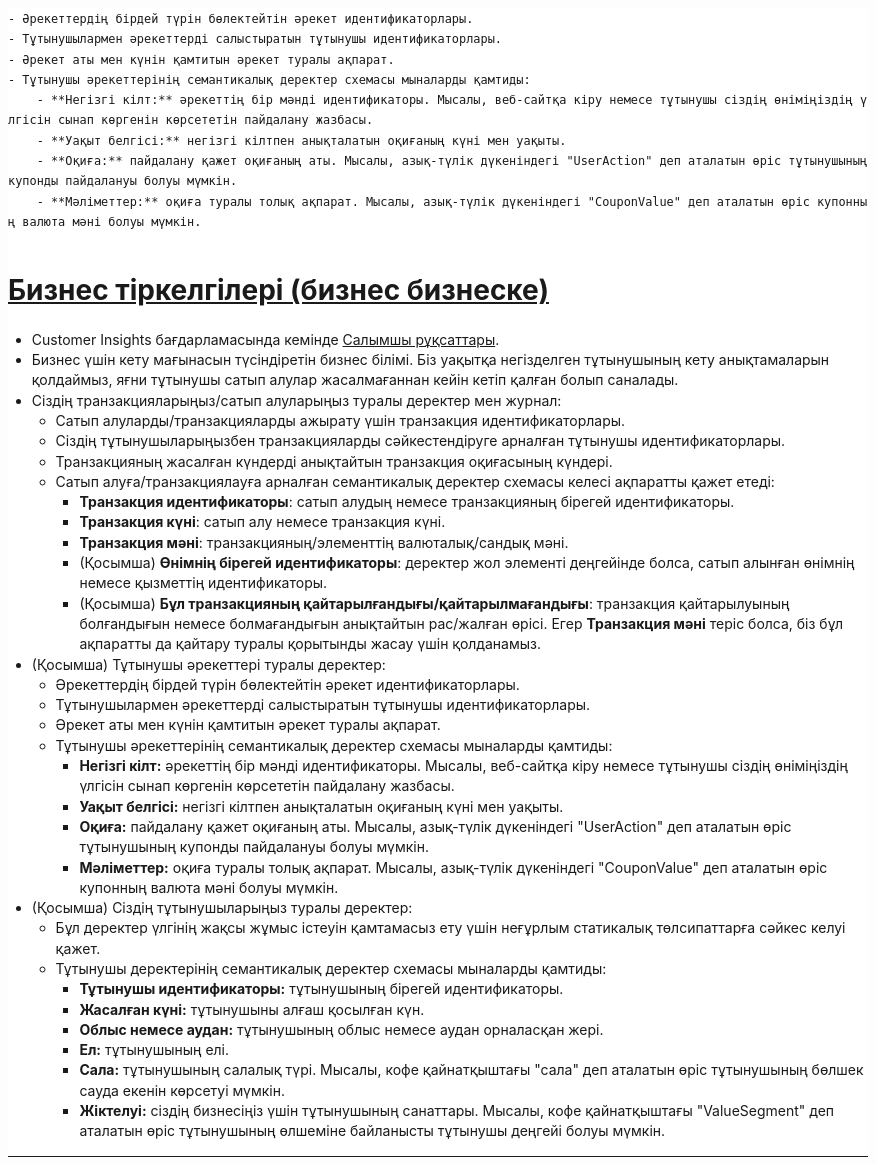     - Әрекеттердің бірдей түрін бөлектейтін әрекет идентификаторлары.
    - Тұтынушылармен әрекеттерді салыстыратын тұтынушы идентификаторлары.
    - Әрекет аты мен күнін қамтитын әрекет туралы ақпарат.
    - Тұтынушы әрекеттерінің семантикалық деректер схемасы мыналарды қамтиды:
        - **Негізгі кілт:** әрекеттің бір мәнді идентификаторы. Мысалы, веб-сайтқа кіру немесе тұтынушы сіздің өніміңіздің үлгісін сынап көргенін көрсететін пайдалану жазбасы.
        - **Уақыт белгісі:** негізгі кілтпен анықталатын оқиғаның күні мен уақыты.
        - **Оқиға:** пайдалану қажет оқиғаның аты. Мысалы, азық-түлік дүкеніндегі "UserAction" деп аталатын өріс тұтынушының купонды пайдалануы болуы мүмкін.
        - **Мәліметтер:** оқиға туралы толық ақпарат. Мысалы, азық-түлік дүкеніндегі "CouponValue" деп аталатын өріс купонның валюта мәні болуы мүмкін.

# <a name="business-accounts-b-to-b"></a>[Бизнес тіркелгілері (бизнес бизнеске)](#tab/b2b)

- Customer Insights бағдарламасында кемінде [Салымшы рұқсаттары](permissions.md).
- Бизнес үшін кету мағынасын түсіндіретін бизнес білімі. Біз уақытқа негізделген тұтынушының кету анықтамаларын қолдаймыз, яғни тұтынушы сатып алулар жасалмағаннан кейін кетіп қалған болып саналады.
- Сіздің транзакцияларыңыз/сатып алуларыңыз туралы деректер мен журнал:
    - Сатып алуларды/транзакцияларды ажырату үшін транзакция идентификаторлары.
    - Сіздің тұтынушыларыңызбен транзакцияларды сәйкестендіруге арналған тұтынушы идентификаторлары.
    - Транзакцияның жасалған күндерді анықтайтын транзакция оқиғасының күндері.
    - Сатып алуға/транзакциялауға арналған семантикалық деректер схемасы келесі ақпаратты қажет етеді:
        - **Транзакция идентификаторы**: сатып алудың немесе транзакцияның бірегей идентификаторы.
        - **Транзакция күні**: сатып алу немесе транзакция күні.
        - **Транзакция мәні**: транзакцияның/элементтің валюталық/сандық мәні.
        - (Қосымша) **Өнімнің бірегей идентификаторы**: деректер жол элементі деңгейінде болса, сатып алынған өнімнің немесе қызметтің идентификаторы.
        - (Қосымша) **Бұл транзакцияның қайтарылғандығы/қайтарылмағандығы**: транзакция қайтарылуының болғандығын немесе болмағандығын анықтайтын рас/жалған өрісі. Егер **Транзакция мәні** теріс болса, біз бұл ақпаратты да қайтару туралы қорытынды жасау үшін қолданамыз.
- (Қосымша) Тұтынушы әрекеттері туралы деректер:
    - Әрекеттердің бірдей түрін бөлектейтін әрекет идентификаторлары.
    - Тұтынушылармен әрекеттерді салыстыратын тұтынушы идентификаторлары.
    - Әрекет аты мен күнін қамтитын әрекет туралы ақпарат.
    - Тұтынушы әрекеттерінің семантикалық деректер схемасы мыналарды қамтиды:
        - **Негізгі кілт:** әрекеттің бір мәнді идентификаторы. Мысалы, веб-сайтқа кіру немесе тұтынушы сіздің өніміңіздің үлгісін сынап көргенін көрсететін пайдалану жазбасы.
        - **Уақыт белгісі:** негізгі кілтпен анықталатын оқиғаның күні мен уақыты.
        - **Оқиға:** пайдалану қажет оқиғаның аты. Мысалы, азық-түлік дүкеніндегі "UserAction" деп аталатын өріс тұтынушының купонды пайдалануы болуы мүмкін.
        - **Мәліметтер:** оқиға туралы толық ақпарат. Мысалы, азық-түлік дүкеніндегі "CouponValue" деп аталатын өріс купонның валюта мәні болуы мүмкін.
- (Қосымша) Сіздің тұтынушыларыңыз туралы деректер:
    - Бұл деректер үлгінің жақсы жұмыс істеуін қамтамасыз ету үшін неғұрлым статикалық төлсипаттарға сәйкес келуі қажет.
    - Тұтынушы деректерінің семантикалық деректер схемасы мыналарды қамтиды:
        - **Тұтынушы идентификаторы:** тұтынушының бірегей идентификаторы.
        - **Жасалған күні:** тұтынушыны алғаш қосылған күн.
        - **Облыс немесе аудан:** тұтынушының облыс немесе аудан орналасқан жері.
        - **Ел:** тұтынушының елі.
        - **Сала:** тұтынушының салалық түрі. Мысалы, кофе қайнатқыштағы "сала" деп аталатын өріс тұтынушының бөлшек сауда екенін көрсетуі мүмкін.
        - **Жіктелуі:** сіздің бизнесіңіз үшін тұтынушының санаттары. Мысалы, кофе қайнатқыштағы "ValueSegment" деп аталатын өріс тұтынушының өлшеміне байланысты тұтынушы деңгейі болуы мүмкін.

---